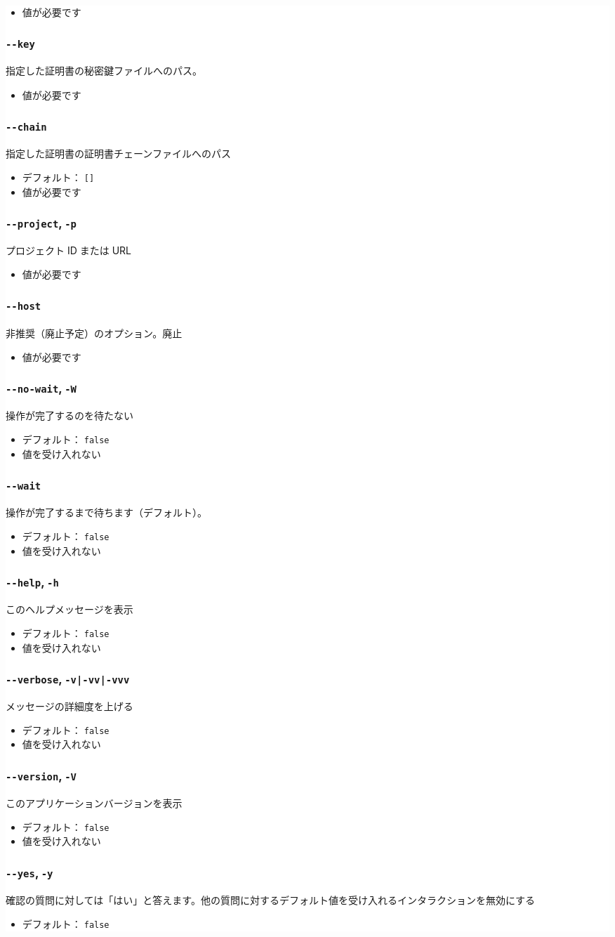 - 値が必要です

### `--key`

指定した証明書の秘密鍵ファイルへのパス。

- 値が必要です

### `--chain`

指定した証明書の証明書チェーンファイルへのパス

- デフォルト： `[]`
- 値が必要です

### `--project`, `-p`

プロジェクト ID または URL

- 値が必要です

### `--host`

非推奨（廃止予定）のオプション。廃止

- 値が必要です

### `--no-wait`, `-W`

操作が完了するのを待たない

- デフォルト： `false`
- 値を受け入れない

### `--wait`

操作が完了するまで待ちます（デフォルト）。

- デフォルト： `false`
- 値を受け入れない

### `--help`, `-h`

このヘルプメッセージを表示

- デフォルト： `false`
- 値を受け入れない

### `--verbose`, `-v|-vv|-vvv`

メッセージの詳細度を上げる

- デフォルト： `false`
- 値を受け入れない

### `--version`, `-V`

このアプリケーションバージョンを表示

- デフォルト： `false`
- 値を受け入れない

### `--yes`, `-y`

確認の質問に対しては「はい」と答えます。他の質問に対するデフォルト値を受け入れるインタラクションを無効にする

- デフォルト： `false`
